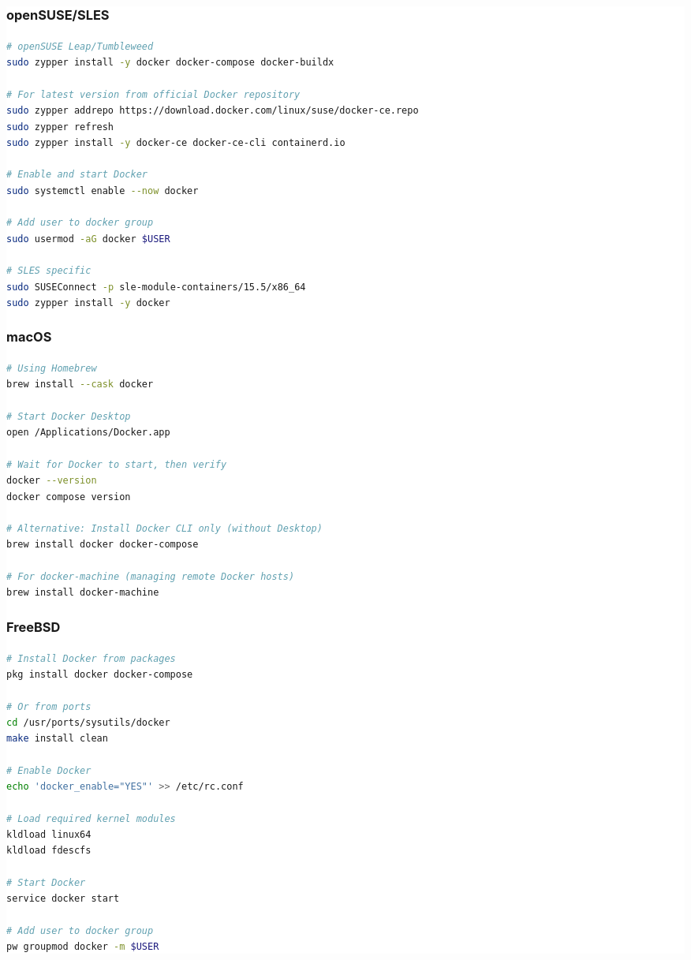 ### openSUSE/SLES

```bash
# openSUSE Leap/Tumbleweed
sudo zypper install -y docker docker-compose docker-buildx

# For latest version from official Docker repository
sudo zypper addrepo https://download.docker.com/linux/suse/docker-ce.repo
sudo zypper refresh
sudo zypper install -y docker-ce docker-ce-cli containerd.io

# Enable and start Docker
sudo systemctl enable --now docker

# Add user to docker group
sudo usermod -aG docker $USER

# SLES specific
sudo SUSEConnect -p sle-module-containers/15.5/x86_64
sudo zypper install -y docker
```

### macOS

```bash
# Using Homebrew
brew install --cask docker

# Start Docker Desktop
open /Applications/Docker.app

# Wait for Docker to start, then verify
docker --version
docker compose version

# Alternative: Install Docker CLI only (without Desktop)
brew install docker docker-compose

# For docker-machine (managing remote Docker hosts)
brew install docker-machine
```

### FreeBSD

```bash
# Install Docker from packages
pkg install docker docker-compose

# Or from ports
cd /usr/ports/sysutils/docker
make install clean

# Enable Docker
echo 'docker_enable="YES"' >> /etc/rc.conf

# Load required kernel modules
kldload linux64
kldload fdescfs

# Start Docker
service docker start

# Add user to docker group
pw groupmod docker -m $USER
```